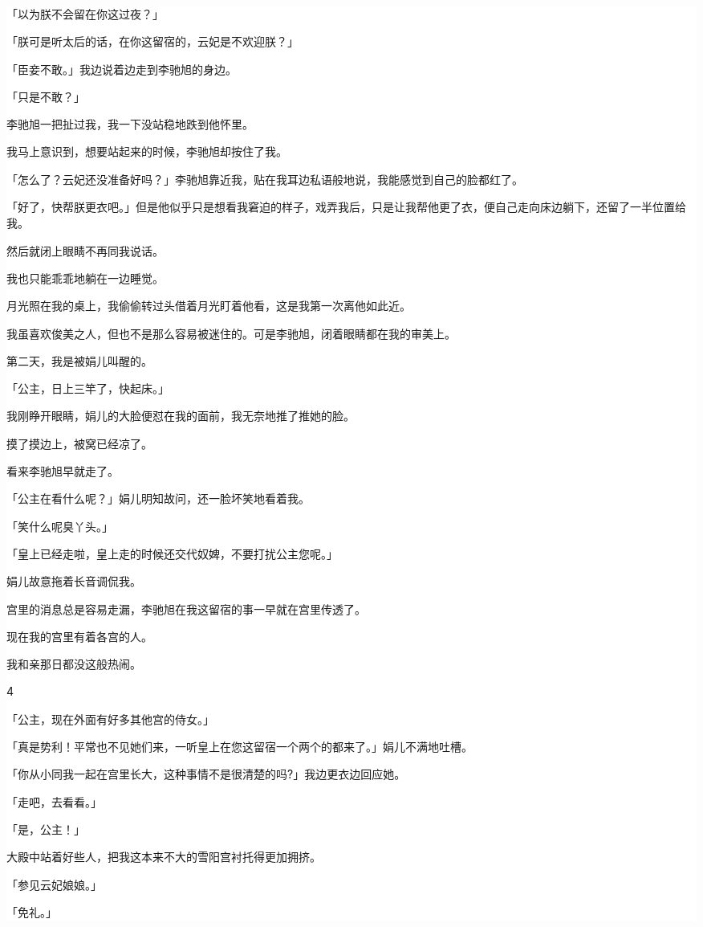 「以为朕不会留在你这过夜？」

「朕可是听太后的话，在你这留宿的，云妃是不欢迎朕？」

「臣妾不敢。」我边说着边走到李驰旭的身边。

「只是不敢？」

李驰旭一把扯过我，我一下没站稳地跌到他怀里。

我马上意识到，想要站起来的时候，李驰旭却按住了我。

「怎么了？云妃还没准备好吗？」李驰旭靠近我，贴在我耳边私语般地说，我能感觉到自己的脸都红了。

「好了，快帮朕更衣吧。」但是他似乎只是想看我窘迫的样子，戏弄我后，只是让我帮他更了衣，便自己走向床边躺下，还留了一半位置给我。

然后就闭上眼睛不再同我说话。

我也只能乖乖地躺在一边睡觉。

月光照在我的桌上，我偷偷转过头借着月光盯着他看，这是我第一次离他如此近。

我虽喜欢俊美之人，但也不是那么容易被迷住的。可是李驰旭，闭着眼睛都在我的审美上。

第二天，我是被娟儿叫醒的。

「公主，日上三竿了，快起床。」

我刚睁开眼睛，娟儿的大脸便怼在我的面前，我无奈地推了推她的脸。

摸了摸边上，被窝已经凉了。

看来李驰旭早就走了。

「公主在看什么呢？」娟儿明知故问，还一脸坏笑地看着我。

「笑什么呢臭丫头。」

「皇上已经走啦，皇上走的时候还交代奴婢，不要打扰公主您呢。」

娟儿故意拖着长音调侃我。

宫里的消息总是容易走漏，李驰旭在我这留宿的事一早就在宫里传透了。

现在我的宫里有着各宫的人。

我和亲那日都没这般热闹。

4

「公主，现在外面有好多其他宫的侍女。」

「真是势利！平常也不见她们来，一听皇上在您这留宿一个两个的都来了。」娟儿不满地吐槽。

「你从小同我一起在宫里长大，这种事情不是很清楚的吗?」我边更衣边回应她。

「走吧，去看看。」

「是，公主！」

大殿中站着好些人，把我这本来不大的雪阳宫衬托得更加拥挤。

「参见云妃娘娘。」

「免礼。」
